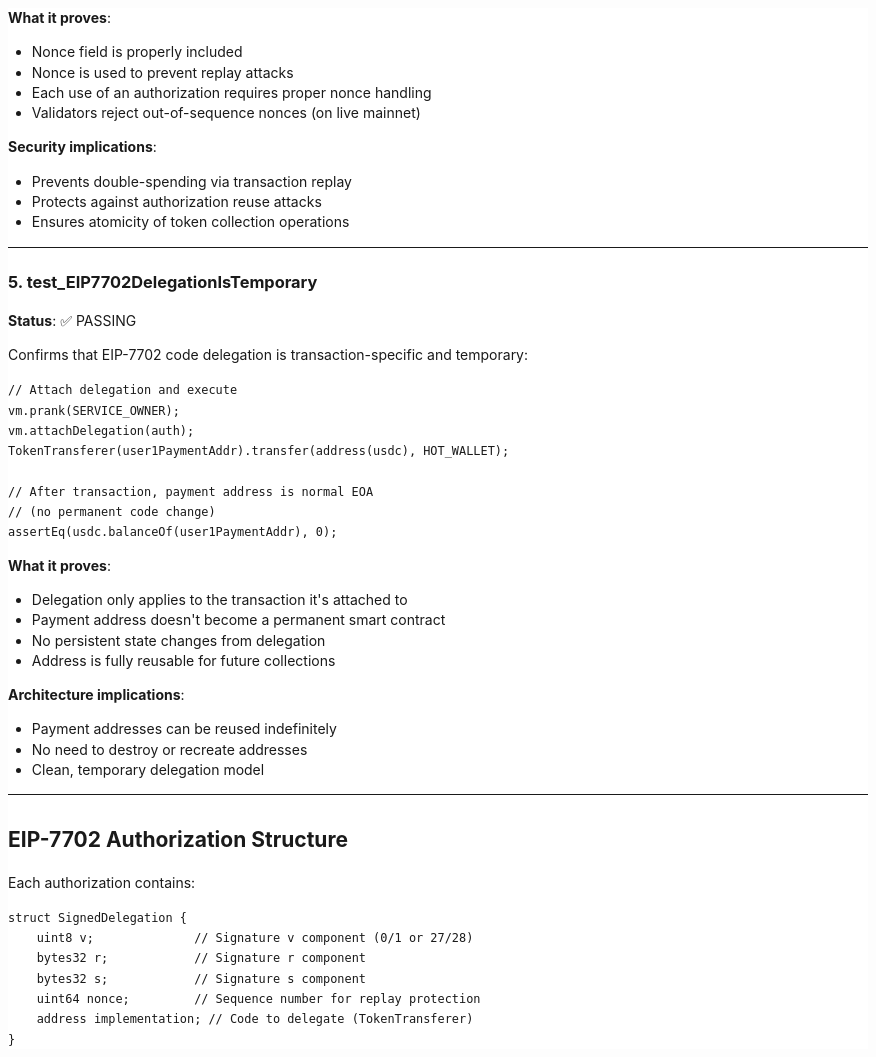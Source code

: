 **What it proves**:
- Nonce field is properly included
- Nonce is used to prevent replay attacks
- Each use of an authorization requires proper nonce handling
- Validators reject out-of-sequence nonces (on live mainnet)

**Security implications**:
- Prevents double-spending via transaction replay
- Protects against authorization reuse attacks
- Ensures atomicity of token collection operations

---

### 5. test_EIP7702DelegationIsTemporary
**Status**: ✅ PASSING

Confirms that EIP-7702 code delegation is transaction-specific and temporary:

```solidity
// Attach delegation and execute
vm.prank(SERVICE_OWNER);
vm.attachDelegation(auth);
TokenTransferer(user1PaymentAddr).transfer(address(usdc), HOT_WALLET);

// After transaction, payment address is normal EOA
// (no permanent code change)
assertEq(usdc.balanceOf(user1PaymentAddr), 0);
```

**What it proves**:
- Delegation only applies to the transaction it's attached to
- Payment address doesn't become a permanent smart contract
- No persistent state changes from delegation
- Address is fully reusable for future collections

**Architecture implications**:
- Payment addresses can be reused indefinitely
- No need to destroy or recreate addresses
- Clean, temporary delegation model

---

## EIP-7702 Authorization Structure

Each authorization contains:

```solidity
struct SignedDelegation {
    uint8 v;              // Signature v component (0/1 or 27/28)
    bytes32 r;            // Signature r component  
    bytes32 s;            // Signature s component
    uint64 nonce;         // Sequence number for replay protection
    address implementation; // Code to delegate (TokenTransferer)
}
```
